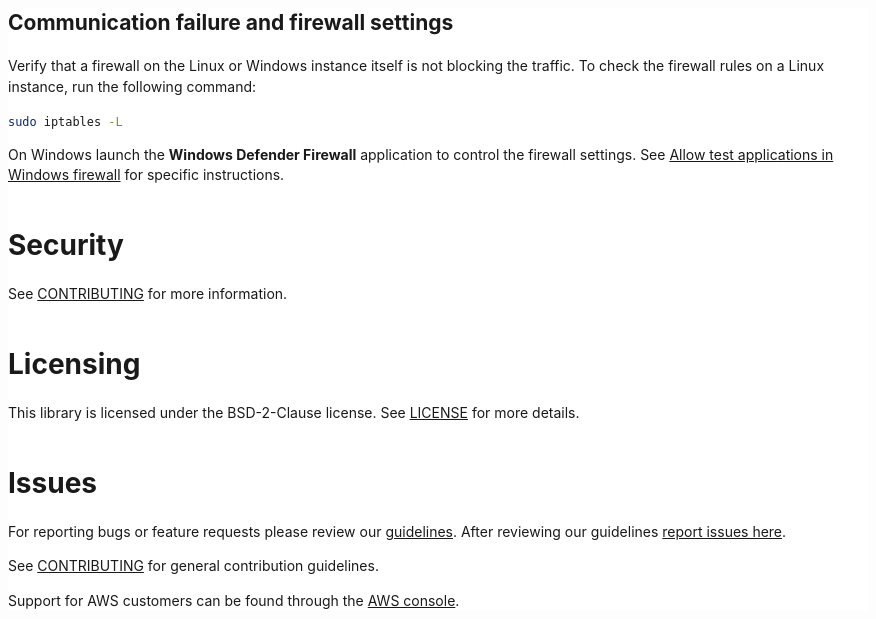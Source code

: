 ## Communication failure and firewall settings

Verify that a firewall on the Linux or Windows instance itself is not blocking the traffic. To check the firewall rules on a Linux instance, run the following command:

```bash
sudo iptables -L
```

On Windows launch the **Windows Defender Firewall** application to control the firewall settings. See [Allow test applications in Windows firewall](./INSTALL_GUIDE_WINDOWS.md#allow-test-applications-in-windows-firewall) for specific instructions.

# Security

See [CONTRIBUTING](CONTRIBUTING.md#security-issue-notifications) for more information.

# Licensing

This library is licensed under the BSD-2-Clause license. See [LICENSE](LICENSE) for more details.

# Issues

For reporting bugs or feature requests please review our [guidelines](CONTRIBUTING.md#reporting-bugs/features-requests). After reviewing our guidelines [report issues here](https://github.com/aws/aws-cdi-sdk/issues).

See [CONTRIBUTING](CONTRIBUTING.md) for general contribution guidelines.

Support for AWS customers can be found through the [AWS console](https://console.aws.amazon.com/support/home#/).
